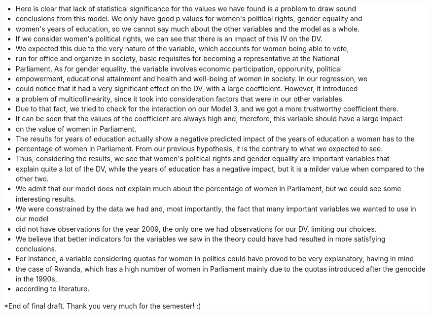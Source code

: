 * Here is clear that lack of statistical significance for the values we have found is a problem to draw sound 
* conclusions from this model. We only have good p values for women's political rights, gender equality and 
* women's years of education, so we cannot say much about the other variables and the model as a whole. 
* If we consider women's political rights, we can see that there is an impact of this IV on the DV. 
* We expected this due to the very nature of the variable, which accounts for women being able to vote,
* run for office and organize in society, basic requisites for becoming a representative at the National 
* Parliament. As for gender equality, the variable involves economic participation, opporunity, political 
* empowerment, educational attainment and health and well-being of women in society. In our regression, we 
* could notice that it had a very significant effect on the DV, with a large coefficient. However, it introduced 
* a problem of multicollinearity, since it took into consideration factors that were in our other variables. 
* Due to that fact, we tried to check for the interaction on our Model 3, and we got a more trustworthy coefficient there. 
* It can be seen that the values of the coefficient are always high and, therefore, this variable should have a large impact 
* on the value of women in Parliament.
* The results for years of education actually show a negative predicted impact of the years of education a women has to the 
* percentage of women in Parliament. From our previous hypothesis, it is the contrary to what we expected to see. 
* Thus, considering the results, we see that women's political rights and gender equality are important variables that 
* explain quite a lot of the DV, while the years of education has a negative impact, but it is a milder value when compared to the other two. 
* We admit that our model does not explain much about the percentage of women in Parliament, but we could see some interesting results. 
* We were constrained by the data we had and, most importantly, the fact that many important variables we wanted to use in our model 
* did not have observations for the year 2009, the only one we had observations for our DV, limiting our choices.
* We believe that better indicators for the variables we saw in the theory could have had resulted in more satisfying conclusions. 
* For instance, a variable considering quotas for women in politics could have proved to be very explanatory, having in mind
* the case of Rwanda, which has a high number of women in Parliament mainly due to the quotas introduced after the genocide in the 1990s, 
* according to literature.  
 
 *End of final draft. Thank you very much for the semester! :)
